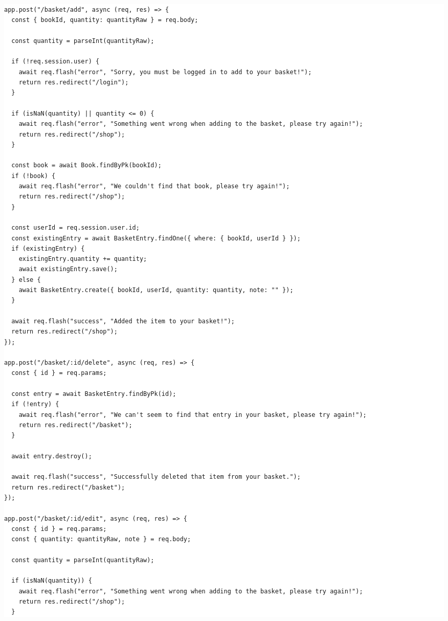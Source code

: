     app.post("/basket/add", async (req, res) => {
      const { bookId, quantity: quantityRaw } = req.body;

      const quantity = parseInt(quantityRaw);

      if (!req.session.user) {
        await req.flash("error", "Sorry, you must be logged in to add to your basket!");
        return res.redirect("/login");
      }

      if (isNaN(quantity) || quantity <= 0) {
        await req.flash("error", "Something went wrong when adding to the basket, please try again!");
        return res.redirect("/shop");
      }

      const book = await Book.findByPk(bookId);
      if (!book) {
        await req.flash("error", "We couldn't find that book, please try again!");
        return res.redirect("/shop");
      }

      const userId = req.session.user.id;
      const existingEntry = await BasketEntry.findOne({ where: { bookId, userId } });
      if (existingEntry) {
        existingEntry.quantity += quantity;
        await existingEntry.save();
      } else {
        await BasketEntry.create({ bookId, userId, quantity: quantity, note: "" });
      }

      await req.flash("success", "Added the item to your basket!");
      return res.redirect("/shop");
    });

    app.post("/basket/:id/delete", async (req, res) => {
      const { id } = req.params;

      const entry = await BasketEntry.findByPk(id);
      if (!entry) {
        await req.flash("error", "We can't seem to find that entry in your basket, please try again!");
        return res.redirect("/basket");
      }

      await entry.destroy();

      await req.flash("success", "Successfully deleted that item from your basket.");
      return res.redirect("/basket");
    });

    app.post("/basket/:id/edit", async (req, res) => {
      const { id } = req.params;
      const { quantity: quantityRaw, note } = req.body;

      const quantity = parseInt(quantityRaw);

      if (isNaN(quantity)) {
        await req.flash("error", "Something went wrong when adding to the basket, please try again!");
        return res.redirect("/shop");
      }
